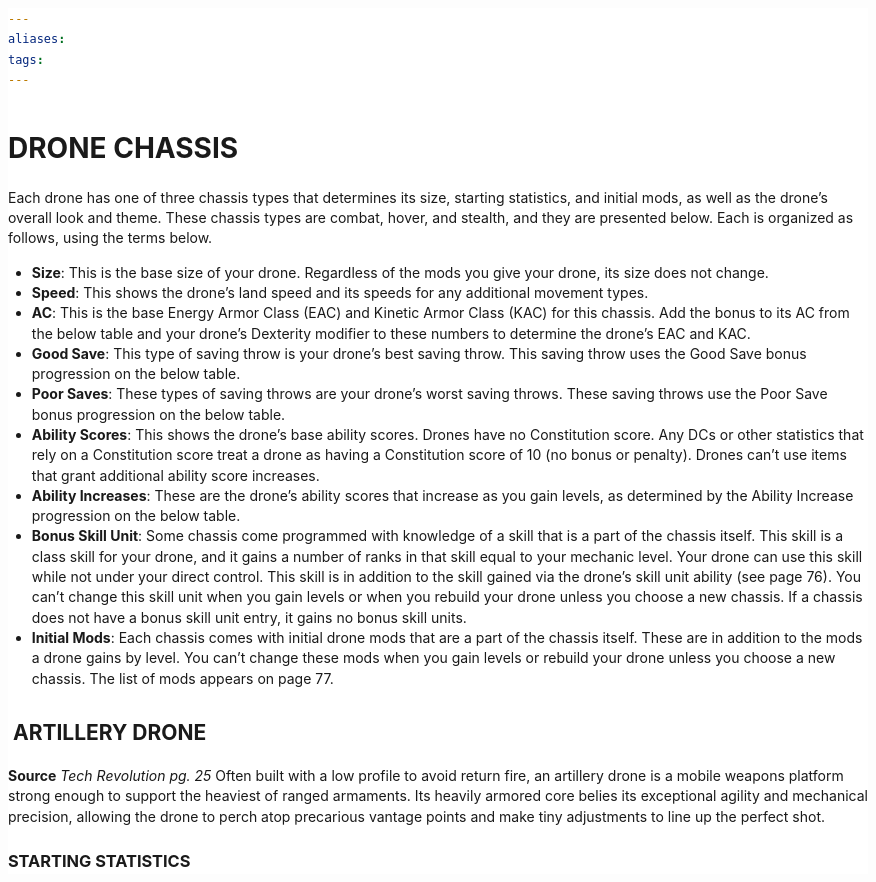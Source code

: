 ```yaml
---
aliases: 
tags: 
---
```

# DRONE CHASSIS
Each drone has one of three chassis types that determines its size, starting statistics, and initial mods, as well as the drone’s overall look and theme. These chassis types are combat, hover, and stealth, and they are presented below. Each is organized as follows, using the terms below.

-   **Size**: This is the base size of your drone. Regardless of the mods you give your drone, its size does not change.
-   **Speed**: This shows the drone’s land speed and its speeds for any additional movement types.
-   **AC**: This is the base Energy Armor Class (EAC) and Kinetic Armor Class (KAC) for this chassis. Add the bonus to its AC from the below table and your drone’s Dexterity modifier to these numbers to determine the drone’s EAC and KAC.
-   **Good Save**: This type of saving throw is your drone’s best saving throw. This saving throw uses the Good Save bonus progression on the below table.
-   **Poor Saves**: These types of saving throws are your drone’s worst saving throws. These saving throws use the Poor Save bonus progression on the below table.
-   **Ability Scores**: This shows the drone’s base ability scores. Drones have no Constitution score. Any DCs or other statistics that rely on a Constitution score treat a drone as having a Constitution score of 10 (no bonus or penalty). Drones can’t use items that grant additional ability score increases.
-   **Ability Increases**: These are the drone’s ability scores that increase as you gain levels, as determined by the Ability Increase progression on the below table.
-   **Bonus Skill Unit**: Some chassis come programmed with knowledge of a skill that is a part of the chassis itself. This skill is a class skill for your drone, and it gains a number of ranks in that skill equal to your mechanic level. Your drone can use this skill while not under your direct control. This skill is in addition to the skill gained via the drone’s skill unit ability (see page 76). You can’t change this skill unit when you gain levels or when you rebuild your drone unless you choose a new chassis. If a chassis does not have a bonus skill unit entry, it gains no bonus skill units.
-   **Initial Mods**: Each chassis comes with initial drone mods that are a part of the chassis itself. These are in addition to the mods a drone gains by level. You can’t change these mods when you gain levels or rebuild your drone unless you choose a new chassis. The list of mods appears on page 77.

  

##  ARTILLERY DRONE

**Source** _Tech Revolution pg. 25_
Often built with a low profile to avoid return fire, an artillery drone is a mobile weapons platform strong enough to support the heaviest of ranged armaments. Its heavily armored core belies its exceptional agility and mechanical precision, allowing the drone to perch atop precarious vantage points and make tiny adjustments to line up the perfect shot.  

### STARTING STATISTICS
